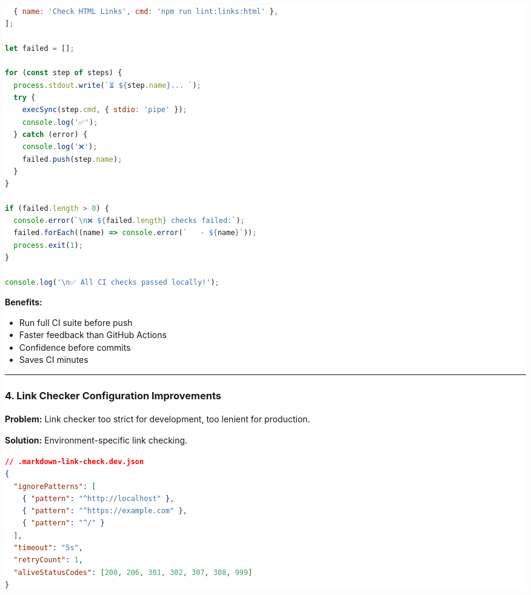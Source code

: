 ```javascript
  { name: 'Check HTML Links', cmd: 'npm run lint:links:html' },
];

let failed = [];

for (const step of steps) {
  process.stdout.write(`⏳ ${step.name}... `);
  try {
    execSync(step.cmd, { stdio: 'pipe' });
    console.log('✅');
  } catch (error) {
    console.log('❌');
    failed.push(step.name);
  }
}

if (failed.length > 0) {
  console.error(`\n❌ ${failed.length} checks failed:`);
  failed.forEach((name) => console.error(`   - ${name}`));
  process.exit(1);
}

console.log('\n✅ All CI checks passed locally!');
```

**Benefits:**

- Run full CI suite before push
- Faster feedback than GitHub Actions
- Confidence before commits
- Saves CI minutes

---

### 4. Link Checker Configuration Improvements

**Problem:** Link checker too strict for development, too lenient for
production.

**Solution:** Environment-specific link checking.

```json
// .markdown-link-check.dev.json
{
  "ignorePatterns": [
    { "pattern": "^http://localhost" },
    { "pattern": "^https://example.com" },
    { "pattern": "^/" }
  ],
  "timeout": "5s",
  "retryCount": 1,
  "aliveStatusCodes": [200, 206, 301, 302, 307, 308, 999]
}
```

